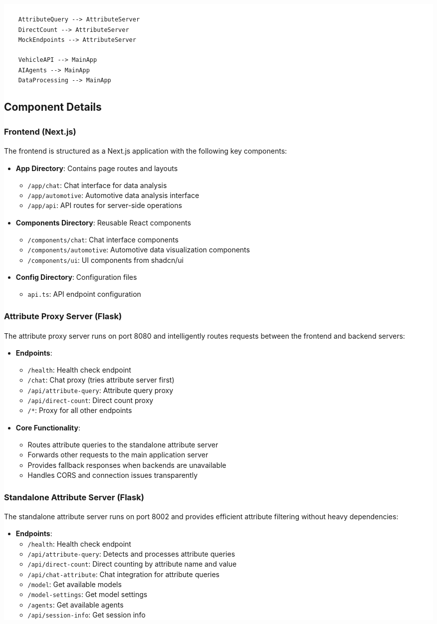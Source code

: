 ```mermaid
    
    AttributeQuery --> AttributeServer
    DirectCount --> AttributeServer
    MockEndpoints --> AttributeServer
    
    VehicleAPI --> MainApp
    AIAgents --> MainApp
    DataProcessing --> MainApp
```

## Component Details

### Frontend (Next.js)

The frontend is structured as a Next.js application with the following key components:

- **App Directory**: Contains page routes and layouts
  - `/app/chat`: Chat interface for data analysis
  - `/app/automotive`: Automotive data analysis interface
  - `/app/api`: API routes for server-side operations

- **Components Directory**: Reusable React components
  - `/components/chat`: Chat interface components
  - `/components/automotive`: Automotive data visualization components
  - `/components/ui`: UI components from shadcn/ui

- **Config Directory**: Configuration files
  - `api.ts`: API endpoint configuration

### Attribute Proxy Server (Flask)

The attribute proxy server runs on port 8080 and intelligently routes requests between the frontend and backend servers:

- **Endpoints**:
  - `/health`: Health check endpoint
  - `/chat`: Chat proxy (tries attribute server first)
  - `/api/attribute-query`: Attribute query proxy
  - `/api/direct-count`: Direct count proxy
  - `/*`: Proxy for all other endpoints

- **Core Functionality**:
  - Routes attribute queries to the standalone attribute server
  - Forwards other requests to the main application server
  - Provides fallback responses when backends are unavailable
  - Handles CORS and connection issues transparently

### Standalone Attribute Server (Flask)

The standalone attribute server runs on port 8002 and provides efficient attribute filtering without heavy dependencies:

- **Endpoints**:
  - `/health`: Health check endpoint
  - `/api/attribute-query`: Detects and processes attribute queries
  - `/api/direct-count`: Direct counting by attribute name and value
  - `/api/chat-attribute`: Chat integration for attribute queries
  - `/model`: Get available models
  - `/model-settings`: Get model settings
  - `/agents`: Get available agents
  - `/api/session-info`: Get session info
